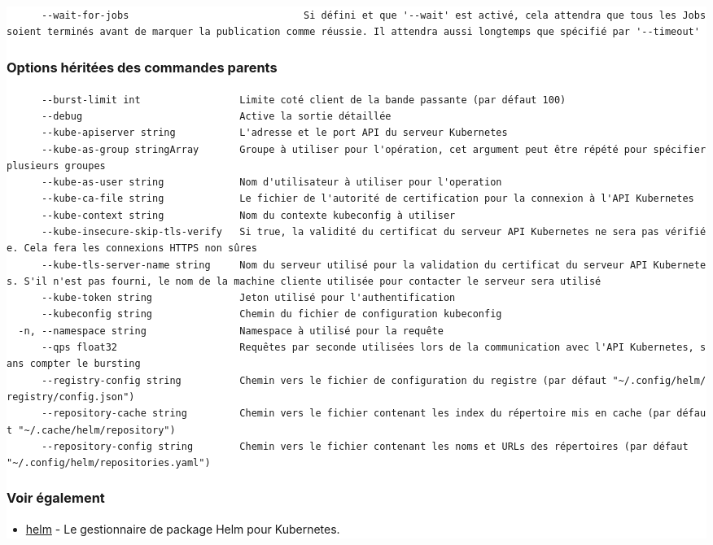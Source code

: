 ```
      --wait-for-jobs                              Si défini et que '--wait' est activé, cela attendra que tous les Jobs soient terminés avant de marquer la publication comme réussie. Il attendra aussi longtemps que spécifié par '--timeout'
```

### Options héritées des commandes parents

```
      --burst-limit int                 Limite coté client de la bande passante (par défaut 100)
      --debug                           Active la sortie détaillée
      --kube-apiserver string           L'adresse et le port API du serveur Kubernetes
      --kube-as-group stringArray       Groupe à utiliser pour l'opération, cet argument peut être répété pour spécifier plusieurs groupes
      --kube-as-user string             Nom d'utilisateur à utiliser pour l'operation
      --kube-ca-file string             Le fichier de l'autorité de certification pour la connexion à l'API Kubernetes
      --kube-context string             Nom du contexte kubeconfig à utiliser
      --kube-insecure-skip-tls-verify   Si true, la validité du certificat du serveur API Kubernetes ne sera pas vérifiée. Cela fera les connexions HTTPS non sûres
      --kube-tls-server-name string     Nom du serveur utilisé pour la validation du certificat du serveur API Kubernetes. S'il n'est pas fourni, le nom de la machine cliente utilisée pour contacter le serveur sera utilisé
      --kube-token string               Jeton utilisé pour l'authentification
      --kubeconfig string               Chemin du fichier de configuration kubeconfig
  -n, --namespace string                Namespace à utilisé pour la requête
      --qps float32                     Requêtes par seconde utilisées lors de la communication avec l'API Kubernetes, sans compter le bursting
      --registry-config string          Chemin vers le fichier de configuration du registre (par défaut "~/.config/helm/registry/config.json")
      --repository-cache string         Chemin vers le fichier contenant les index du répertoire mis en cache (par défaut "~/.cache/helm/repository")
      --repository-config string        Chemin vers le fichier contenant les noms et URLs des répertoires (par défaut "~/.config/helm/repositories.yaml")
```

### Voir également

* [helm](helm.md) - Le gestionnaire de package Helm pour Kubernetes.
